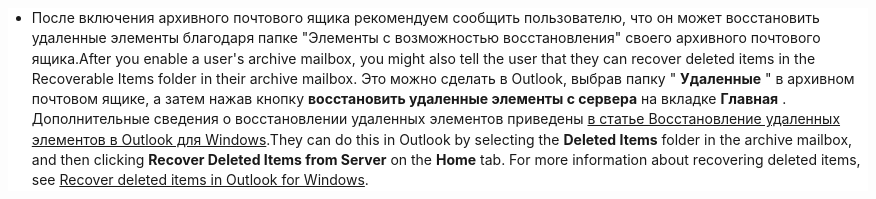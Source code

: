 - <span data-ttu-id="bc648-219">После включения архивного почтового ящика рекомендуем сообщить пользователю, что он может восстановить удаленные элементы благодаря папке "Элементы с возможностью восстановления" своего архивного почтового ящика.</span><span class="sxs-lookup"><span data-stu-id="bc648-219">After you enable a user's archive mailbox, you might also tell the user that they can recover deleted items in the Recoverable Items folder in their archive mailbox.</span></span> <span data-ttu-id="bc648-220">Это можно сделать в Outlook, выбрав папку " **Удаленные** " в архивном почтовом ящике, а затем нажав кнопку **восстановить удаленные элементы с сервера** на вкладке **Главная** . Дополнительные сведения о восстановлении удаленных элементов приведены [в статье Восстановление удаленных элементов в Outlook для Windows](https://go.microsoft.com/fwlink/p/?LinkId=624829).</span><span class="sxs-lookup"><span data-stu-id="bc648-220">They can do this in Outlook by selecting the **Deleted Items** folder in the archive mailbox, and then clicking **Recover Deleted Items from Server** on the **Home** tab. For more information about recovering deleted items, see [Recover deleted items in Outlook for Windows](https://go.microsoft.com/fwlink/p/?LinkId=624829).</span></span> 
